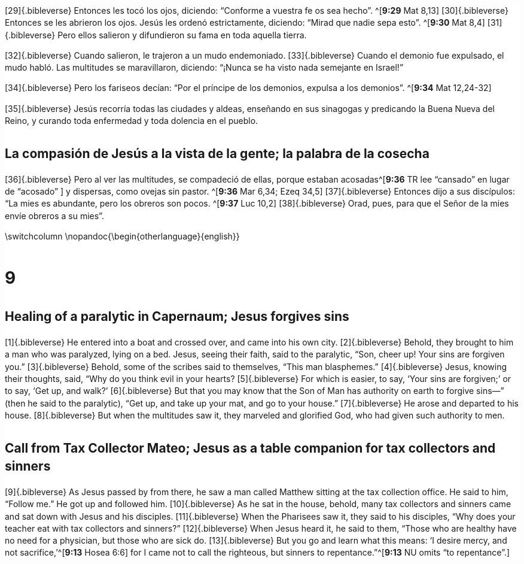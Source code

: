 [29]{.bibleverse} Entonces les tocó los ojos, diciendo: “Conforme a vuestra fe os sea hecho”. ^[**9:29** Mat 8,13] [30]{.bibleverse} Entonces se les abrieron los ojos. Jesús les ordenó estrictamente, diciendo: “Mirad que nadie sepa esto”. ^[**9:30** Mat 8,4] [31]{.bibleverse} Pero ellos salieron y difundieron su fama en toda aquella tierra.

[32]{.bibleverse} Cuando salieron, le trajeron a un mudo endemoniado. [33]{.bibleverse} Cuando el demonio fue expulsado, el mudo habló. Las multitudes se maravillaron, diciendo: “¡Nunca se ha visto nada semejante en Israel!”

[34]{.bibleverse} Pero los fariseos decían: “Por el príncipe de los demonios, expulsa a los demonios”. ^[**9:34** Mat 12,24-32]

[35]{.bibleverse} Jesús recorría todas las ciudades y aldeas, enseñando en sus sinagogas y predicando la Buena Nueva del Reino, y curando toda enfermedad y toda dolencia en el pueblo.

## La compasión de Jesús a la vista de la gente; la palabra de la cosecha
[36]{.bibleverse} Pero al ver las multitudes, se compadeció de ellas, porque estaban acosadas^[**9:36** TR lee “cansado” en lugar de “acosado” ] y dispersas, como ovejas sin pastor. ^[**9:36** Mar 6,34; Ezeq 34,5] [37]{.bibleverse} Entonces dijo a sus discípulos: “La mies es abundante, pero los obreros son pocos. ^[**9:37** Luc 10,2] [38]{.bibleverse} Orad, pues, para que el Señor de la mies envíe obreros a su mies”. 

\switchcolumn
\nopandoc{\begin{otherlanguage}{english}}

# 9
## Healing of a paralytic in Capernaum; Jesus forgives sins
[1]{.bibleverse} He entered into a boat and crossed over, and came into his own city. [2]{.bibleverse} Behold, they brought to him a man who was paralyzed, lying on a bed. Jesus, seeing their faith, said to the paralytic, “Son, cheer up! Your sins are forgiven you.” [3]{.bibleverse} Behold, some of the scribes said to themselves, “This man blasphemes.” [4]{.bibleverse} Jesus, knowing their thoughts, said, “Why do you think evil in your hearts? [5]{.bibleverse} For which is easier, to say, ‘Your sins are forgiven;’ or to say, ‘Get up, and walk?’ [6]{.bibleverse} But that you may know that the Son of Man has authority on earth to forgive sins—” (then he said to the paralytic), “Get up, and take up your mat, and go to your house.” [7]{.bibleverse} He arose and departed to his house. [8]{.bibleverse} But when the multitudes saw it, they marveled and glorified God, who had given such authority to men.

## Call from Tax Collector Mateo; Jesus as a table companion for tax collectors and sinners
[9]{.bibleverse} As Jesus passed by from there, he saw a man called Matthew sitting at the tax collection office. He said to him, “Follow me.” He got up and followed him. [10]{.bibleverse} As he sat in the house, behold, many tax collectors and sinners came and sat down with Jesus and his disciples. [11]{.bibleverse} When the Pharisees saw it, they said to his disciples, “Why does your teacher eat with tax collectors and sinners?” [12]{.bibleverse} When Jesus heard it, he said to them, “Those who are healthy have no need for a physician, but those who are sick do. [13]{.bibleverse} But you go and learn what this means: ‘I desire mercy, and not sacrifice,’^[**9:13** Hosea 6:6] for I came not to call the righteous, but sinners to repentance.”^[**9:13** NU omits “to repentance”.]
